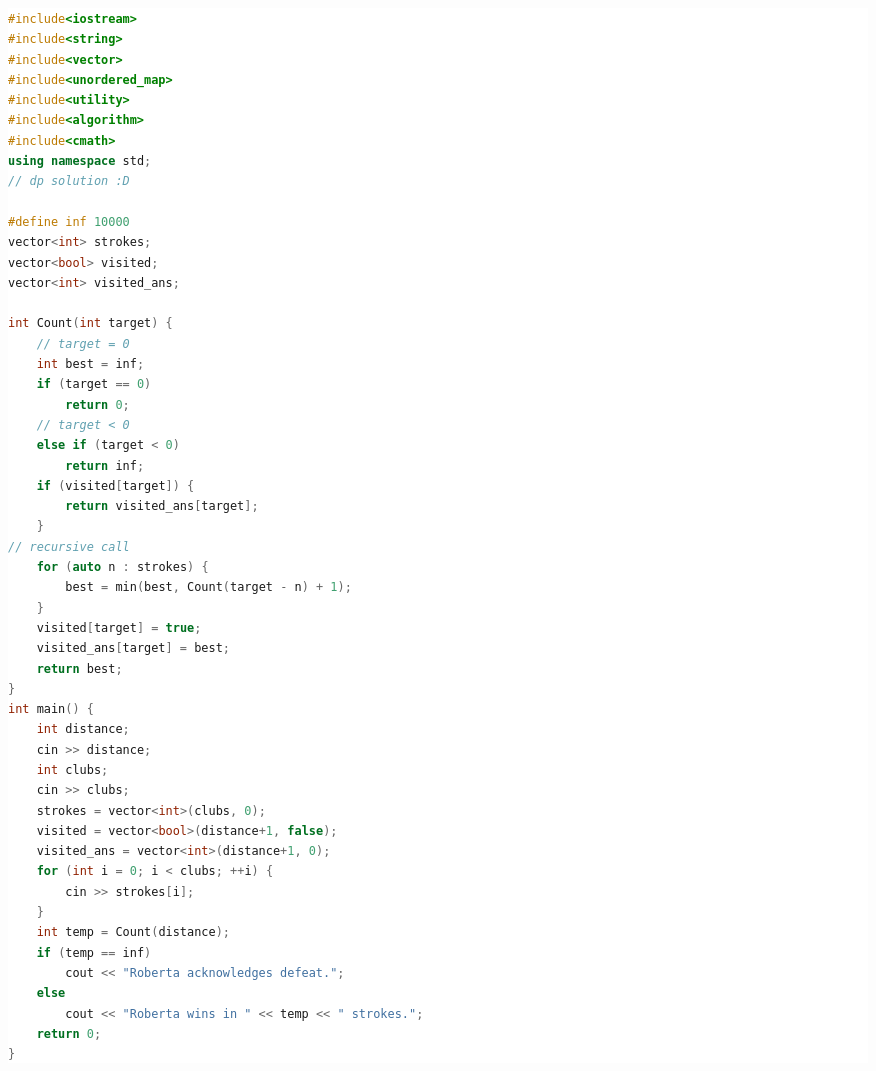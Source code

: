 ```C++
#include<iostream>
#include<string>
#include<vector>
#include<unordered_map>
#include<utility>
#include<algorithm>
#include<cmath>
using namespace std;
// dp solution :D

#define inf 10000
vector<int> strokes;
vector<bool> visited;
vector<int> visited_ans;

int Count(int target) {
	// target = 0
	int best = inf;
	if (target == 0)
		return 0;
	// target < 0
	else if (target < 0)
		return inf;
	if (visited[target]) {
		return visited_ans[target];
	}
// recursive call
	for (auto n : strokes) {
		best = min(best, Count(target - n) + 1);
	}
	visited[target] = true;
	visited_ans[target] = best;
	return best;
}
int main() {
	int distance;
	cin >> distance;
	int clubs;
	cin >> clubs;
	strokes = vector<int>(clubs, 0);
	visited = vector<bool>(distance+1, false);
	visited_ans = vector<int>(distance+1, 0);
	for (int i = 0; i < clubs; ++i) {
		cin >> strokes[i];
	}
	int temp = Count(distance);
	if (temp == inf)
		cout << "Roberta acknowledges defeat.";
	else
		cout << "Roberta wins in " << temp << " strokes.";
	return 0;
}
```
